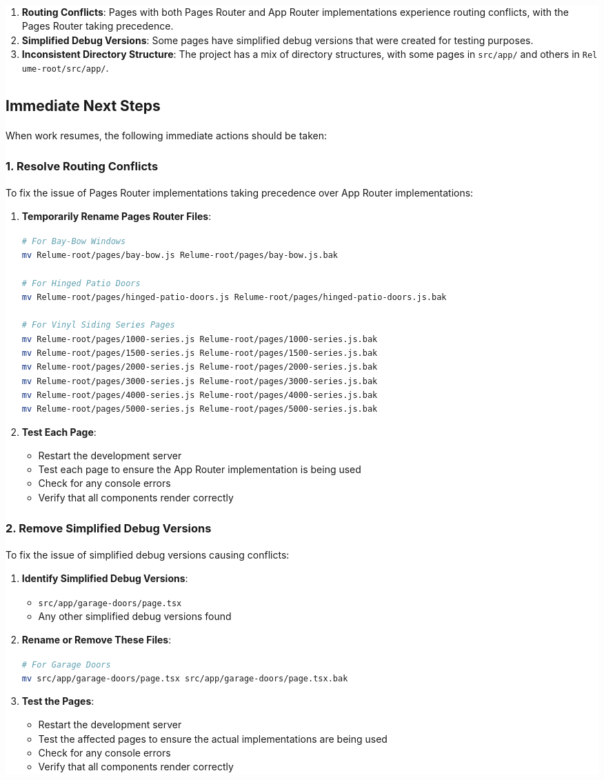 1. **Routing Conflicts**: Pages with both Pages Router and App Router implementations experience routing conflicts, with the Pages Router taking precedence.
2. **Simplified Debug Versions**: Some pages have simplified debug versions that were created for testing purposes.
3. **Inconsistent Directory Structure**: The project has a mix of directory structures, with some pages in `src/app/` and others in `Relume-root/src/app/`.

## Immediate Next Steps

When work resumes, the following immediate actions should be taken:

### 1. Resolve Routing Conflicts

To fix the issue of Pages Router implementations taking precedence over App Router implementations:

1. **Temporarily Rename Pages Router Files**:
   ```bash
   # For Bay-Bow Windows
   mv Relume-root/pages/bay-bow.js Relume-root/pages/bay-bow.js.bak
   
   # For Hinged Patio Doors
   mv Relume-root/pages/hinged-patio-doors.js Relume-root/pages/hinged-patio-doors.js.bak
   
   # For Vinyl Siding Series Pages
   mv Relume-root/pages/1000-series.js Relume-root/pages/1000-series.js.bak
   mv Relume-root/pages/1500-series.js Relume-root/pages/1500-series.js.bak
   mv Relume-root/pages/2000-series.js Relume-root/pages/2000-series.js.bak
   mv Relume-root/pages/3000-series.js Relume-root/pages/3000-series.js.bak
   mv Relume-root/pages/4000-series.js Relume-root/pages/4000-series.js.bak
   mv Relume-root/pages/5000-series.js Relume-root/pages/5000-series.js.bak
   ```

2. **Test Each Page**:
   - Restart the development server
   - Test each page to ensure the App Router implementation is being used
   - Check for any console errors
   - Verify that all components render correctly

### 2. Remove Simplified Debug Versions

To fix the issue of simplified debug versions causing conflicts:

1. **Identify Simplified Debug Versions**:
   - `src/app/garage-doors/page.tsx`
   - Any other simplified debug versions found

2. **Rename or Remove These Files**:
   ```bash
   # For Garage Doors
   mv src/app/garage-doors/page.tsx src/app/garage-doors/page.tsx.bak
   ```

3. **Test the Pages**:
   - Restart the development server
   - Test the affected pages to ensure the actual implementations are being used
   - Check for any console errors
   - Verify that all components render correctly
